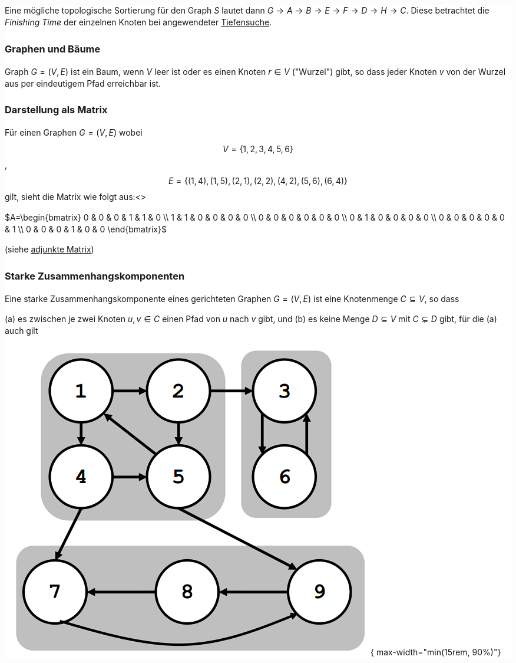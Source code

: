 Eine mögliche topologische Sortierung für den Graph $S$ lautet dann $G \rightarrow A \rightarrow B \rightarrow E \rightarrow F \rightarrow D \rightarrow H \rightarrow C$. Diese betrachtet die *Finishing Time* der einzelnen Knoten bei angewendeter [Tiefensuche](#depth-first-search-dfs).

### Graphen und Bäume

Graph $G=(V,E)$ ist ein Baum, wenn $V$ leer ist oder es einen Knoten $r \in V$ ("Wurzel") gibt, so dass jeder Knoten $v$ von der Wurzel aus per eindeutigem Pfad erreichbar ist.

### Darstellung als Matrix
Für einen Graphen $G=(V,E)$ wobei $$V=\{1,2,3,4,5,6\}$$, $$E=\{(1,4),(1,5),(2,1),(2,2),(4,2),(5,6),(6,4)\}$$ gilt, sieht die Matrix wie folgt aus:<>

$A=\begin{bmatrix}
    0 & 0 & 0 & 1 & 1 & 0 \\
    1 & 1 & 0 & 0 & 0 & 0 \\
    0 & 0 & 0 & 0 & 0 & 0 \\
    0 & 1 & 0 & 0 & 0 & 0 \\
    0 & 0 & 0 & 0 & 0 & 1 \\
    0 & 0 & 0 & 1 & 0 & 0
\end{bmatrix}$

(siehe [adjunkte Matrix](#adjunkte-matrix))

### Starke Zusammenhangskomponenten

Eine starke Zusammenhangskomponente eines gerichteten Graphen $G=(V,E)$ ist eine Knotenmenge $C \subseteq V$, so dass

(a) es zwischen je zwei Knoten $u,v \in C$ einen Pfad von $u$ nach $v$ gibt, und 
(b) es keine Menge $D \subseteq V$ mit $C \subsetneq D$ gibt, für die (a) auch gilt

![Beispiel](https://raw.githubusercontent.com/newZeug/aud-summary/refs/heads/main/utils/starke-zusammenhangskomponente.png){ max-width="min(15rem, 90%)"}
